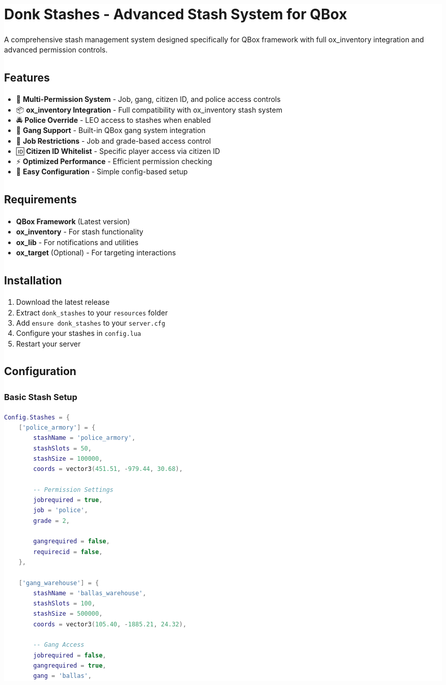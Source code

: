 # Donk Stashes - Advanced Stash System for QBox

A comprehensive stash management system designed specifically for QBox framework with full ox_inventory integration and advanced permission controls.

## Features

- 🔐 **Multi-Permission System** - Job, gang, citizen ID, and police access controls
- 📦 **ox_inventory Integration** - Full compatibility with ox_inventory stash system
- 🚔 **Police Override** - LEO access to stashes when enabled
- 👥 **Gang Support** - Built-in QBox gang system integration
- 💼 **Job Restrictions** - Job and grade-based access control
- 🆔 **Citizen ID Whitelist** - Specific player access via citizen ID
- ⚡ **Optimized Performance** - Efficient permission checking
- 🎯 **Easy Configuration** - Simple config-based setup

## Requirements

- **QBox Framework** (Latest version)
- **ox_inventory** - For stash functionality
- **ox_lib** - For notifications and utilities
- **ox_target** (Optional) - For targeting interactions

## Installation

1. Download the latest release
2. Extract `donk_stashes` to your `resources` folder
3. Add `ensure donk_stashes` to your `server.cfg`
4. Configure your stashes in `config.lua`
5. Restart your server

## Configuration

### Basic Stash Setup
```lua
Config.Stashes = {
    ['police_armory'] = {
        stashName = 'police_armory',
        stashSlots = 50,
        stashSize = 100000,
        coords = vector3(451.51, -979.44, 30.68),
        
        -- Permission Settings
        jobrequired = true,
        job = 'police',
        grade = 2,
        
        gangrequired = false,
        requirecid = false,
    },
    
    ['gang_warehouse'] = {
        stashName = 'ballas_warehouse',
        stashSlots = 100,
        stashSize = 500000,
        coords = vector3(105.40, -1885.21, 24.32),
        
        -- Gang Access
        jobrequired = false,
        gangrequired = true,
        gang = 'ballas',
```
